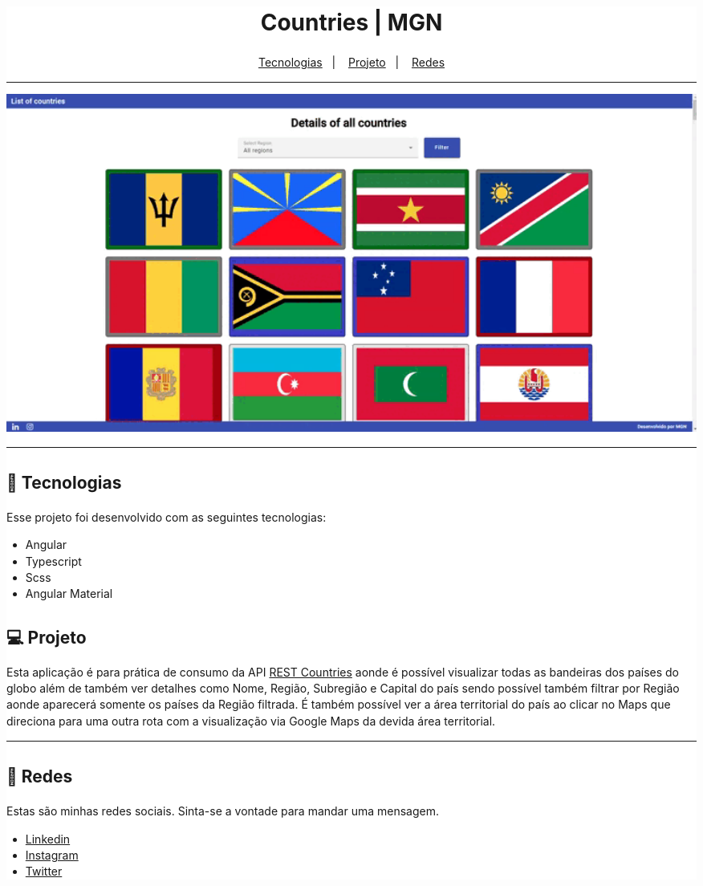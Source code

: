 <h1 align="center">Countries | MGN </h1>

<p align="center">
  <a href="#-tecnologias">Tecnologias</a>&nbsp;&nbsp;&nbsp;|&nbsp;&nbsp;&nbsp;
  <a href="#-projeto">Projeto</a>&nbsp;&nbsp;&nbsp;|&nbsp;&nbsp;&nbsp;
  <a href="#-redes">Redes</a>
</p>

---

<p align="center">
  <img alt="imagem do Projeto" src="./src/assets/img/gh.gif" width="100%">
</p>

---

## 🚀 Tecnologias

Esse projeto foi desenvolvido com as seguintes tecnologias:

- Angular
- Typescript
- Scss
- Angular Material

## 💻 Projeto

Esta aplicação é para prática de consumo da API [REST Countries](https://restcountries.com/) aonde é possível visualizar todas as bandeiras dos países do globo além de também ver detalhes como Nome, Região, Subregião e Capital do país sendo possível também filtrar por Região aonde aparecerá somente os países da Região filtrada.
É também possível ver a área territorial do país ao clicar no Maps que direciona para uma outra rota com a visualização via Google Maps da devida área territorial.

---

## 🔗 Redes

Estas são minhas redes sociais. Sinta-se a vontade para mandar uma mensagem.

- [Linkedin](https://www.linkedin.com/in/eomgn/)
- [Instagram](https://www.instagram.com/matheuzngr/)
- [Twitter](https://twitter.com/eomgn)